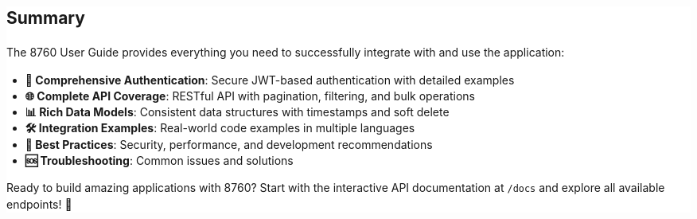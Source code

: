 ## Summary

The 8760 User Guide provides everything you need to successfully integrate with and use the application:

- **🔐 Comprehensive Authentication**: Secure JWT-based authentication with detailed examples
- **🌐 Complete API Coverage**: RESTful API with pagination, filtering, and bulk operations
- **📊 Rich Data Models**: Consistent data structures with timestamps and soft delete
- **🛠️ Integration Examples**: Real-world code examples in multiple languages
- **🔧 Best Practices**: Security, performance, and development recommendations
- **🆘 Troubleshooting**: Common issues and solutions

Ready to build amazing applications with 8760? Start with the interactive API documentation at `/docs` and explore all available endpoints! 🚀

